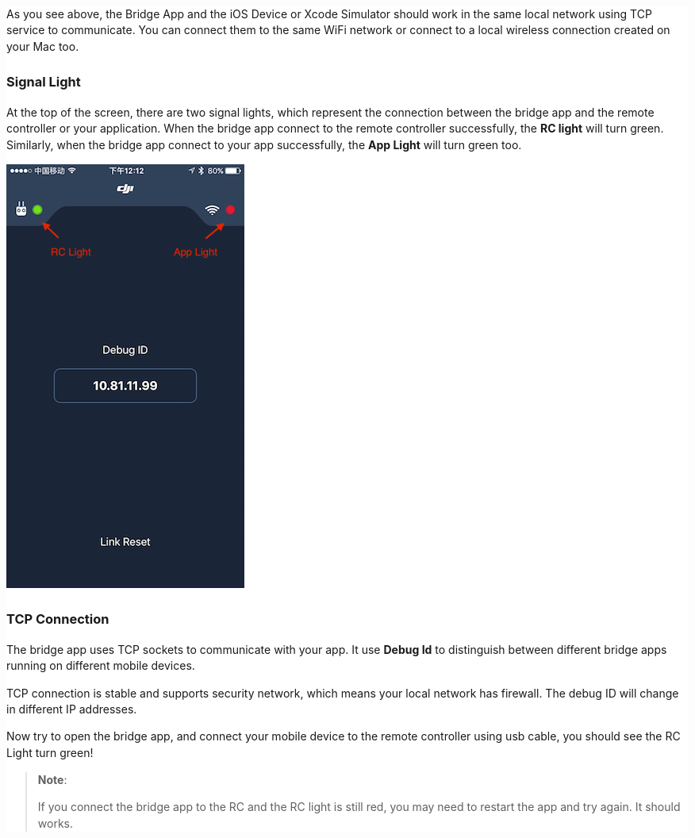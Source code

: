 As you see above, the Bridge App and the iOS Device or Xcode Simulator should work in the same local network using TCP service to communicate. You can connect them to the same WiFi network or connect to a local wireless connection created on your Mac too. 

### Signal Light

At the top of the screen, there are two signal lights, which represent the connection between the bridge app and the remote controller or your application. When the bridge app connect to the remote controller successfully, the **RC light** will turn green. Similarly, when the bridge app connect to your app successfully, the **App Light** will turn green too.

![signalLight](../../images/tutorials-and-samples/iOS/BridgeAppDemo/toolScreenshot.png)

### TCP Connection

The bridge app uses TCP sockets to communicate with your app. It use **Debug Id** to distinguish between different bridge apps running on different mobile devices.

TCP connection is stable and supports security network, which means your local network has firewall. The debug ID will change in different IP addresses.

Now try to open the bridge app, and connect your mobile device to the remote controller using usb cable, you should see the RC Light turn green!

> **Note**: 
> 
> If you connect the bridge app to the RC and the RC light is still red, you may need to restart the app and try again. It should works.
> 
